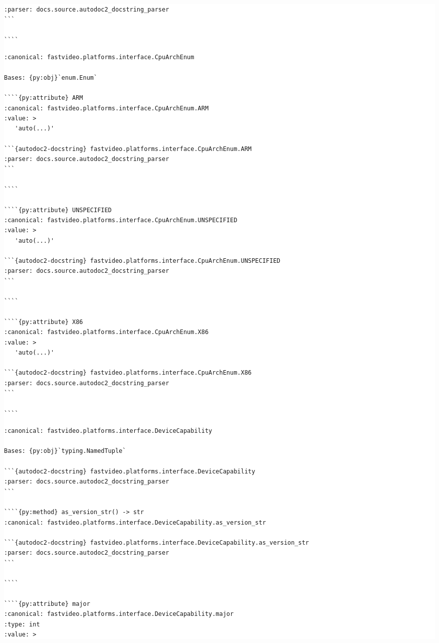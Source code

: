 `````{py:class} AttentionBackendEnum
:parser: docs.source.autodoc2_docstring_parser
```

````

`````

`````{py:class} CpuArchEnum
:canonical: fastvideo.platforms.interface.CpuArchEnum

Bases: {py:obj}`enum.Enum`

````{py:attribute} ARM
:canonical: fastvideo.platforms.interface.CpuArchEnum.ARM
:value: >
   'auto(...)'

```{autodoc2-docstring} fastvideo.platforms.interface.CpuArchEnum.ARM
:parser: docs.source.autodoc2_docstring_parser
```

````

````{py:attribute} UNSPECIFIED
:canonical: fastvideo.platforms.interface.CpuArchEnum.UNSPECIFIED
:value: >
   'auto(...)'

```{autodoc2-docstring} fastvideo.platforms.interface.CpuArchEnum.UNSPECIFIED
:parser: docs.source.autodoc2_docstring_parser
```

````

````{py:attribute} X86
:canonical: fastvideo.platforms.interface.CpuArchEnum.X86
:value: >
   'auto(...)'

```{autodoc2-docstring} fastvideo.platforms.interface.CpuArchEnum.X86
:parser: docs.source.autodoc2_docstring_parser
```

````

`````

`````{py:class} DeviceCapability
:canonical: fastvideo.platforms.interface.DeviceCapability

Bases: {py:obj}`typing.NamedTuple`

```{autodoc2-docstring} fastvideo.platforms.interface.DeviceCapability
:parser: docs.source.autodoc2_docstring_parser
```

````{py:method} as_version_str() -> str
:canonical: fastvideo.platforms.interface.DeviceCapability.as_version_str

```{autodoc2-docstring} fastvideo.platforms.interface.DeviceCapability.as_version_str
:parser: docs.source.autodoc2_docstring_parser
```

````

````{py:attribute} major
:canonical: fastvideo.platforms.interface.DeviceCapability.major
:type: int
:value: >
`````